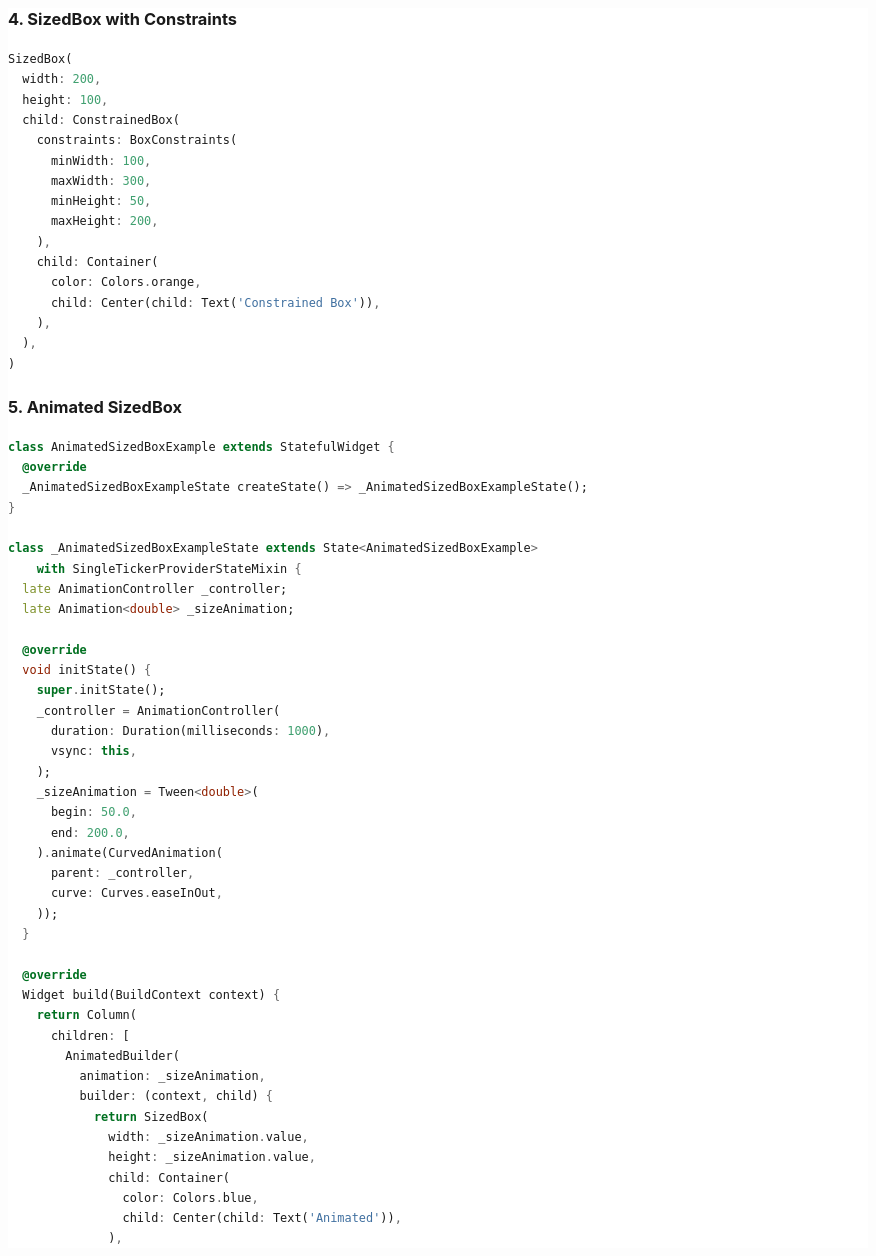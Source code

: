 ### 4. SizedBox with Constraints

```dart
SizedBox(
  width: 200,
  height: 100,
  child: ConstrainedBox(
    constraints: BoxConstraints(
      minWidth: 100,
      maxWidth: 300,
      minHeight: 50,
      maxHeight: 200,
    ),
    child: Container(
      color: Colors.orange,
      child: Center(child: Text('Constrained Box')),
    ),
  ),
)
```

### 5. Animated SizedBox

```dart
class AnimatedSizedBoxExample extends StatefulWidget {
  @override
  _AnimatedSizedBoxExampleState createState() => _AnimatedSizedBoxExampleState();
}

class _AnimatedSizedBoxExampleState extends State<AnimatedSizedBoxExample>
    with SingleTickerProviderStateMixin {
  late AnimationController _controller;
  late Animation<double> _sizeAnimation;

  @override
  void initState() {
    super.initState();
    _controller = AnimationController(
      duration: Duration(milliseconds: 1000),
      vsync: this,
    );
    _sizeAnimation = Tween<double>(
      begin: 50.0,
      end: 200.0,
    ).animate(CurvedAnimation(
      parent: _controller,
      curve: Curves.easeInOut,
    ));
  }

  @override
  Widget build(BuildContext context) {
    return Column(
      children: [
        AnimatedBuilder(
          animation: _sizeAnimation,
          builder: (context, child) {
            return SizedBox(
              width: _sizeAnimation.value,
              height: _sizeAnimation.value,
              child: Container(
                color: Colors.blue,
                child: Center(child: Text('Animated')),
              ),
```